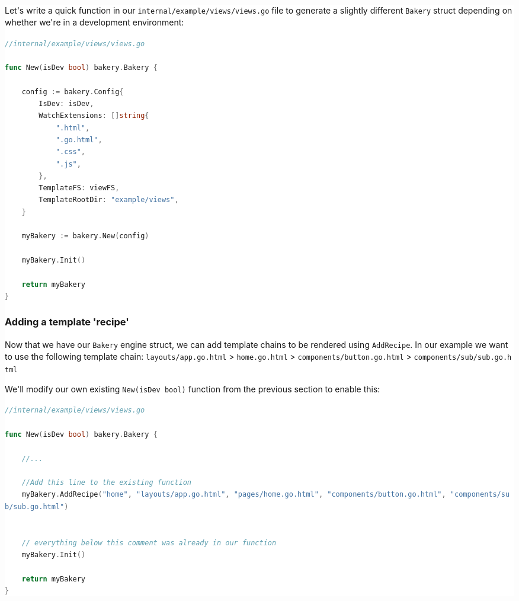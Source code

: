Let's write a quick function in our `internal/example/views/views.go` file to generate a slightly different `Bakery` struct depending on whether we're in a development environment:

```go
//internal/example/views/views.go

func New(isDev bool) bakery.Bakery {

	config := bakery.Config{
		IsDev: isDev,
		WatchExtensions: []string{
			".html",
			".go.html",
			".css",
			".js",
		},
		TemplateFS: viewFS,
		TemplateRootDir: "example/views",
	}

	myBakery := bakery.New(config)

    myBakery.Init()

	return myBakery
}
```

### Adding a template 'recipe'

Now that we have our `Bakery` engine struct, we can add template chains to be rendered using `AddRecipe`. In our example we want to use the following template chain: `layouts/app.go.html` > `home.go.html` > `components/button.go.html` > `components/sub/sub.go.html`

We'll modify our own existing `New(isDev bool)` function from the previous section to enable this:

```go
//internal/example/views/views.go

func New(isDev bool) bakery.Bakery {

	//...

    //Add this line to the existing function
	myBakery.AddRecipe("home", "layouts/app.go.html", "pages/home.go.html", "components/button.go.html", "components/sub/sub.go.html")


    // everything below this comment was already in our function
    myBakery.Init() 

	return myBakery
}
```
